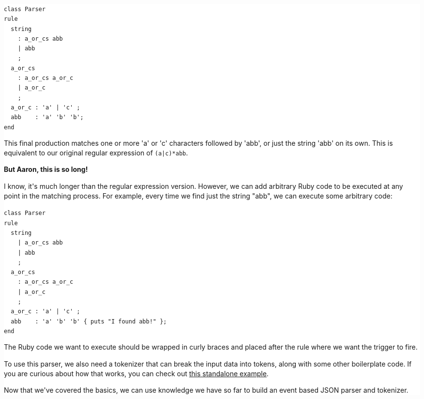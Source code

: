 
```
class Parser
rule
  string
    : a_or_cs abb
    | abb
    ;
  a_or_cs
    : a_or_cs a_or_c
    | a_or_c
    ;
  a_or_c : 'a' | 'c' ;
  abb    : 'a' 'b' 'b';
end
```

This final production matches one or more 'a' or 'c' characters followed by
'abb', or just the string 'abb' on its own.  This is equivalent to our original
regular expression of `(a|c)*abb`.

**But Aaron, this is so long!**

I know, it's much longer than the regular expression version.  However, we can
add arbitrary Ruby code to be executed at any point in the matching process.
For example, every time we find just the string "abb", we can execute some
arbitrary code:

```
class Parser
rule
  string
    | a_or_cs abb
    | abb         
    ;
  a_or_cs
    : a_or_cs a_or_c
    | a_or_c
    ;
  a_or_c : 'a' | 'c' ;
  abb    : 'a' 'b' 'b' { puts "I found abb!" };
end
```

The Ruby code we want to execute should be wrapped in curly braces and placed
after the rule where we want the trigger to fire.

To use this parser, we also need a tokenizer that can break the input
data into tokens, along with some other boilerplate code. If you are curious
about how that works, you can check out [this standalone
example](https://gist.githubusercontent.com/sandal/9532497/raw/8e3bb03fc24c8f6604f96516bf242e7e13d0f4eb/parser_example.y).

Now that we've covered the basics, we can use knowledge we have so far to build 
an event based JSON parser and tokenizer.
